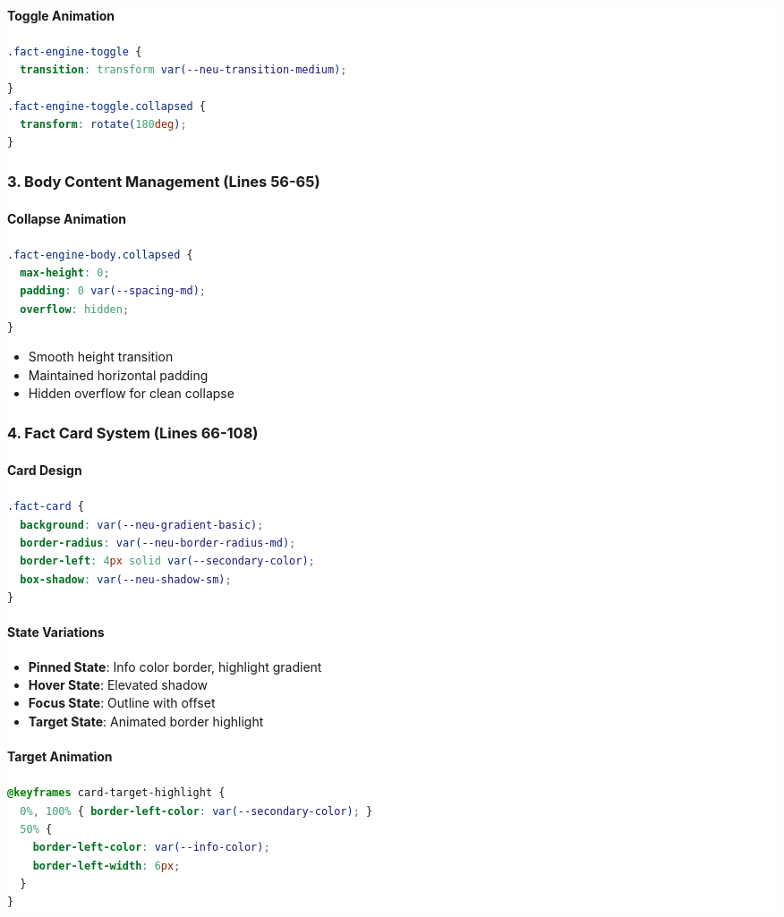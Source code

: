 #### Toggle Animation
```css
.fact-engine-toggle {
  transition: transform var(--neu-transition-medium);
}
.fact-engine-toggle.collapsed {
  transform: rotate(180deg);
}
```

### 3. **Body Content Management** (Lines 56-65)

#### Collapse Animation
```css
.fact-engine-body.collapsed {
  max-height: 0;
  padding: 0 var(--spacing-md);
  overflow: hidden;
}
```
- Smooth height transition
- Maintained horizontal padding
- Hidden overflow for clean collapse

### 4. **Fact Card System** (Lines 66-108)

#### Card Design
```css
.fact-card {
  background: var(--neu-gradient-basic);
  border-radius: var(--neu-border-radius-md);
  border-left: 4px solid var(--secondary-color);
  box-shadow: var(--neu-shadow-sm);
}
```

#### State Variations
- **Pinned State**: Info color border, highlight gradient
- **Hover State**: Elevated shadow
- **Focus State**: Outline with offset
- **Target State**: Animated border highlight

#### Target Animation
```css
@keyframes card-target-highlight {
  0%, 100% { border-left-color: var(--secondary-color); }
  50% { 
    border-left-color: var(--info-color); 
    border-left-width: 6px; 
  }
}
```
